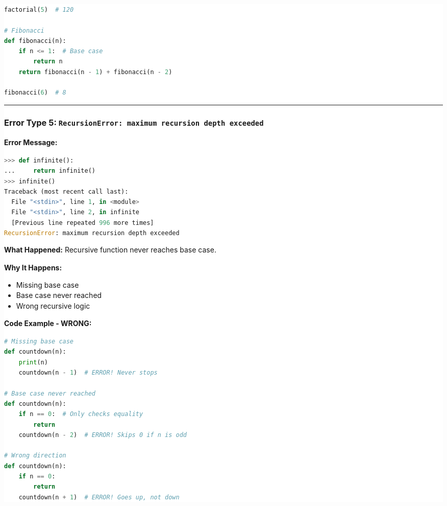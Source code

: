 ```python
factorial(5)  # 120

# Fibonacci
def fibonacci(n):
    if n <= 1:  # Base case
        return n
    return fibonacci(n - 1) + fibonacci(n - 2)

fibonacci(6)  # 8
```

---

### Error Type 5: `RecursionError: maximum recursion depth exceeded`

**Error Message:**
```python
>>> def infinite():
...     return infinite()
>>> infinite()
Traceback (most recent call last):
  File "<stdin>", line 1, in <module>
  File "<stdin>", line 2, in infinite
  [Previous line repeated 996 more times]
RecursionError: maximum recursion depth exceeded
```

**What Happened:**
Recursive function never reaches base case.

**Why It Happens:**
- Missing base case
- Base case never reached
- Wrong recursive logic

**Code Example - WRONG:**
```python
# Missing base case
def countdown(n):
    print(n)
    countdown(n - 1)  # ERROR! Never stops

# Base case never reached
def countdown(n):
    if n == 0:  # Only checks equality
        return
    countdown(n - 2)  # ERROR! Skips 0 if n is odd

# Wrong direction
def countdown(n):
    if n == 0:
        return
    countdown(n + 1)  # ERROR! Goes up, not down
```
